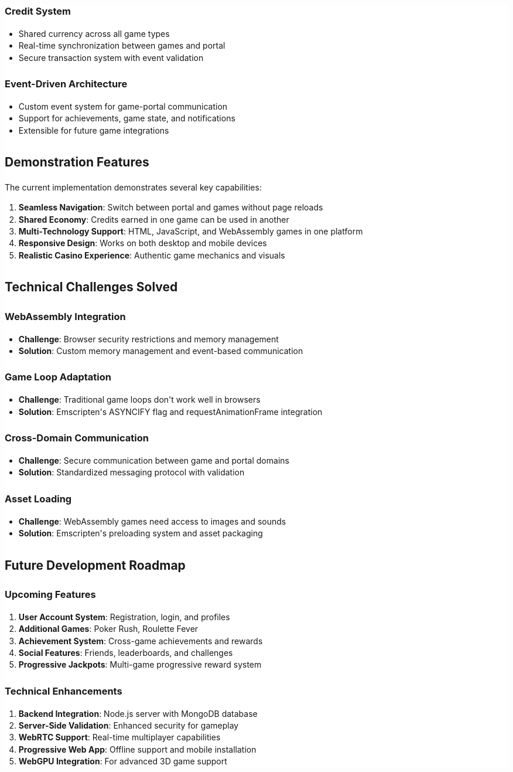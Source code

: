 ### Credit System
- Shared currency across all game types
- Real-time synchronization between games and portal
- Secure transaction system with event validation

### Event-Driven Architecture
- Custom event system for game-portal communication
- Support for achievements, game state, and notifications
- Extensible for future game integrations

## Demonstration Features

The current implementation demonstrates several key capabilities:

1. **Seamless Navigation**: Switch between portal and games without page reloads
2. **Shared Economy**: Credits earned in one game can be used in another
3. **Multi-Technology Support**: HTML, JavaScript, and WebAssembly games in one platform
4. **Responsive Design**: Works on both desktop and mobile devices
5. **Realistic Casino Experience**: Authentic game mechanics and visuals

## Technical Challenges Solved

### WebAssembly Integration
- **Challenge**: Browser security restrictions and memory management
- **Solution**: Custom memory management and event-based communication

### Game Loop Adaptation
- **Challenge**: Traditional game loops don't work well in browsers
- **Solution**: Emscripten's ASYNCIFY flag and requestAnimationFrame integration

### Cross-Domain Communication
- **Challenge**: Secure communication between game and portal domains
- **Solution**: Standardized messaging protocol with validation

### Asset Loading
- **Challenge**: WebAssembly games need access to images and sounds
- **Solution**: Emscripten's preloading system and asset packaging

## Future Development Roadmap

### Upcoming Features
1. **User Account System**: Registration, login, and profiles
2. **Additional Games**: Poker Rush, Roulette Fever
3. **Achievement System**: Cross-game achievements and rewards
4. **Social Features**: Friends, leaderboards, and challenges
5. **Progressive Jackpots**: Multi-game progressive reward system

### Technical Enhancements
1. **Backend Integration**: Node.js server with MongoDB database
2. **Server-Side Validation**: Enhanced security for gameplay
3. **WebRTC Support**: Real-time multiplayer capabilities
4. **Progressive Web App**: Offline support and mobile installation
5. **WebGPU Integration**: For advanced 3D game support

